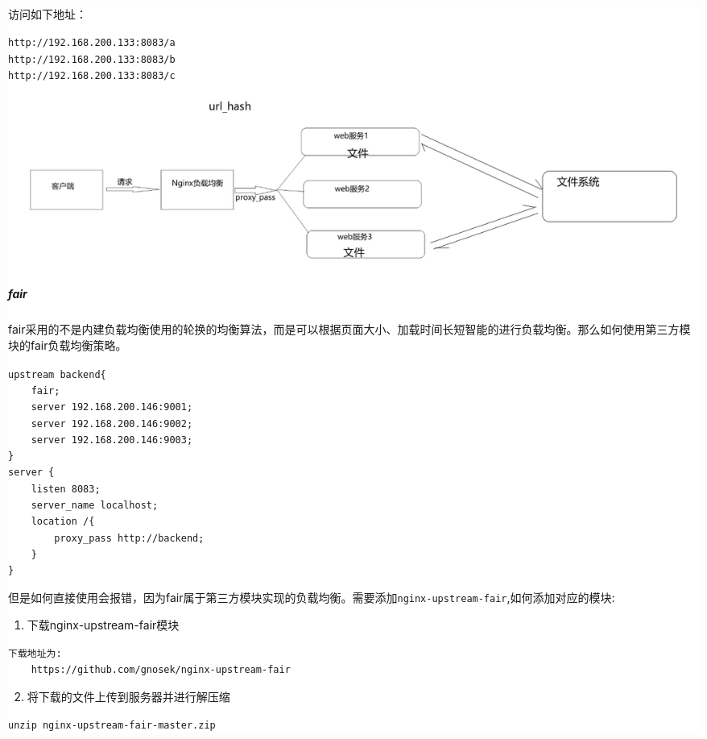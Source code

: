 访问如下地址：

```
http://192.168.200.133:8083/a
http://192.168.200.133:8083/b
http://192.168.200.133:8083/c
```



![1591812222306](assets/1591812222306.png)





##### fair

fair采用的不是内建负载均衡使用的轮换的均衡算法，而是可以根据页面大小、加载时间长短智能的进行负载均衡。那么如何使用第三方模块的fair负载均衡策略。

```
upstream backend{
	fair;
	server 192.168.200.146:9001;
	server 192.168.200.146:9002;
	server 192.168.200.146:9003;
}
server {
	listen 8083;
	server_name localhost;
	location /{
		proxy_pass http://backend;
	}
}
```

但是如何直接使用会报错，因为fair属于第三方模块实现的负载均衡。需要添加`nginx-upstream-fair`,如何添加对应的模块:

1. 下载nginx-upstream-fair模块

```
下载地址为:
	https://github.com/gnosek/nginx-upstream-fair
```

2. 将下载的文件上传到服务器并进行解压缩

```
unzip nginx-upstream-fair-master.zip
```
